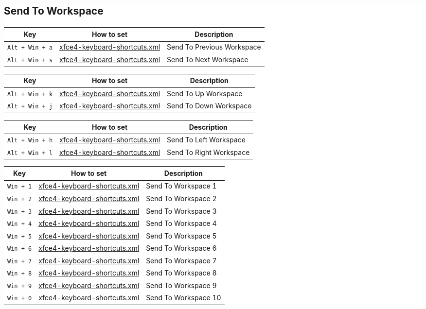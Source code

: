 
## Send To Workspace

| Key | How to set | Description |
| --- | --- | --- |
| `Alt + Win + a` | [xfce4-keyboard-shortcuts.xml](config/xfce4/xfconf/xfce-perchannel-xml/xfce4-keyboard-shortcuts.xml#L672) | Send To Previous Workspace |
| `Alt + Win + s` | [xfce4-keyboard-shortcuts.xml](config/xfce4/xfconf/xfce-perchannel-xml/xfce4-keyboard-shortcuts.xml#L678) | Send To Next Workspace |


| Key | How to set | Description |
| --- | --- | --- |
| `Alt + Win + k` | [xfce4-keyboard-shortcuts.xml](config/xfce4/xfconf/xfce-perchannel-xml/xfce4-keyboard-shortcuts.xml#L578) | Send To Up Workspace |
| `Alt + Win + j` | [xfce4-keyboard-shortcuts.xml](config/xfce4/xfconf/xfce-perchannel-xml/xfce4-keyboard-shortcuts.xml#L584) | Send To Down Workspace |


| Key | How to set | Description |
| --- | --- | --- |
| `Alt + Win + h` | [xfce4-keyboard-shortcuts.xml](config/xfce4/xfconf/xfce-perchannel-xml/xfce4-keyboard-shortcuts.xml#L578) | Send To Left Workspace |
| `Alt + Win + l` | [xfce4-keyboard-shortcuts.xml](config/xfce4/xfconf/xfce-perchannel-xml/xfce4-keyboard-shortcuts.xml#L584) | Send To Right Workspace |


| Key | How to set | Description |
| --- | --- | --- |
| `Win + 1` | [xfce4-keyboard-shortcuts.xml](config/xfce4/xfconf/xfce-perchannel-xml/xfce4-keyboard-shortcuts.xml#L684) | Send To Workspace 1 |
| `Win + 2` | [xfce4-keyboard-shortcuts.xml](config/xfce4/xfconf/xfce-perchannel-xml/xfce4-keyboard-shortcuts.xml#L690) | Send To Workspace 2 |
| `Win + 3` | [xfce4-keyboard-shortcuts.xml](config/xfce4/xfconf/xfce-perchannel-xml/xfce4-keyboard-shortcuts.xml#L696) | Send To Workspace 3 |
| `Win + 4` | [xfce4-keyboard-shortcuts.xml](config/xfce4/xfconf/xfce-perchannel-xml/xfce4-keyboard-shortcuts.xml#L702) | Send To Workspace 4 |
| `Win + 5` | [xfce4-keyboard-shortcuts.xml](config/xfce4/xfconf/xfce-perchannel-xml/xfce4-keyboard-shortcuts.xml#L708) | Send To Workspace 5 |
| `Win + 6` | [xfce4-keyboard-shortcuts.xml](config/xfce4/xfconf/xfce-perchannel-xml/xfce4-keyboard-shortcuts.xml#L714) | Send To Workspace 6 |
| `Win + 7` | [xfce4-keyboard-shortcuts.xml](config/xfce4/xfconf/xfce-perchannel-xml/xfce4-keyboard-shortcuts.xml#L720) | Send To Workspace 7 |
| `Win + 8` | [xfce4-keyboard-shortcuts.xml](config/xfce4/xfconf/xfce-perchannel-xml/xfce4-keyboard-shortcuts.xml#L726) | Send To Workspace 8 |
| `Win + 9` | [xfce4-keyboard-shortcuts.xml](config/xfce4/xfconf/xfce-perchannel-xml/xfce4-keyboard-shortcuts.xml#L732) | Send To Workspace 9 |
| `Win + 0` | [xfce4-keyboard-shortcuts.xml](config/xfce4/xfconf/xfce-perchannel-xml/xfce4-keyboard-shortcuts.xml#L738) | Send To Workspace 10 |
